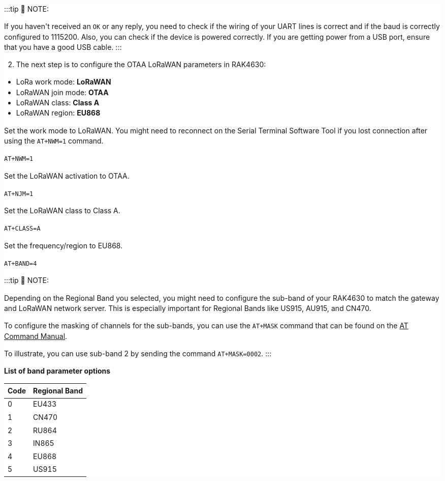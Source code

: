 :::tip 📝 NOTE:

If you haven't received an `OK` or any reply, you need to check if the wiring of your UART lines is correct and if the baud is correctly configured to 1115200. Also, you can check if the device is powered correctly. If you are getting power from a USB port, ensure that you have a good USB cable.
:::

<rk-img
  src="/assets/images/wisduo/rak4630-module/quickstart/atstart.png"
  width="90%"
  caption="at+version command response"
/>

2. The next step is to configure the OTAA LoRaWAN parameters in RAK4630:

- LoRa work mode: **LoRaWAN**
- LoRaWAN join mode: **OTAA**
- LoRaWAN class: **Class A**
- LoRaWAN region: **EU868**

Set the work mode to LoRaWAN. You might need to reconnect on the Serial Terminal Software Tool if you lost connection after using the `AT+NWM=1` command.

```
AT+NWM=1
```

Set the LoRaWAN activation to OTAA.

```
AT+NJM=1
```

Set the LoRaWAN class to Class A.

```
AT+CLASS=A
```

Set the frequency/region to EU868.

```
AT+BAND=4
```

:::tip 📝 NOTE:

Depending on the Regional Band you selected, you might need to configure the sub-band of your RAK4630 to match the gateway and LoRaWAN network server. This is especially important for Regional Bands like US915, AU915, and CN470.

To configure the masking of channels for the sub-bands, you can use the `AT+MASK` command that can be found on the [AT Command Manual](https://docs.rakwireless.com/Product-Categories/WisDuo/rak4630-module/AT-Command-Manual/#at-mask).

To illustrate, you can use sub-band 2 by sending the command `AT+MASK=0002`.
:::

**<b>List of band parameter options</b>**

| Code | Regional Band |
| ---- | ------------- |
| 0    | EU433         |
| 1    | CN470         |
| 2    | RU864         |
| 3    | IN865         |
| 4    | EU868         |
| 5    | US915         |
